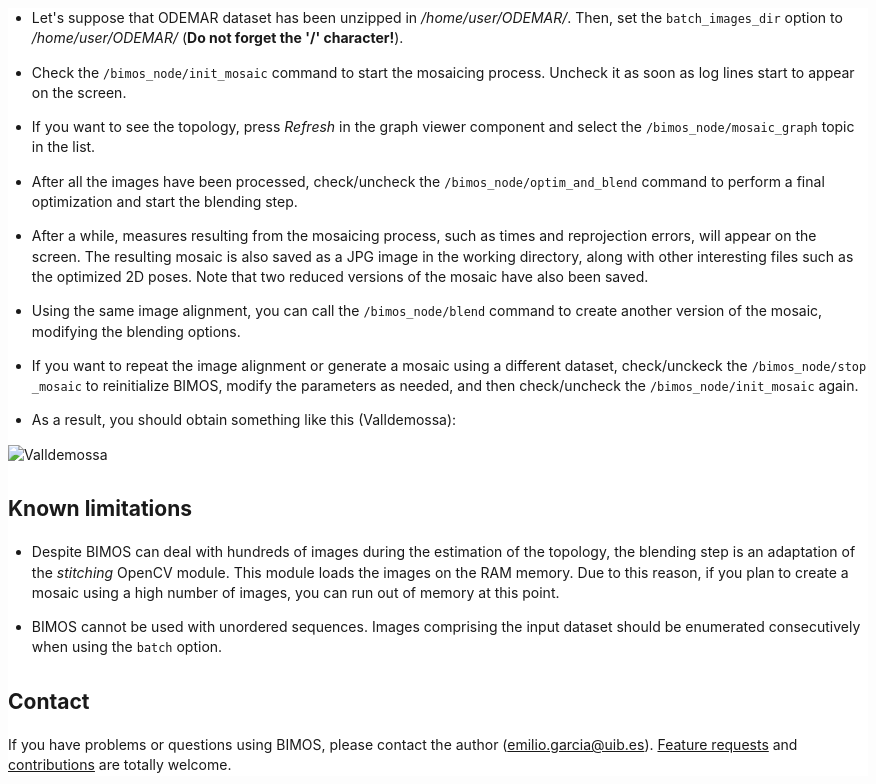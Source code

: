 - Let's suppose that ODEMAR dataset has been unzipped in */home/user/ODEMAR/*. Then, set the `batch_images_dir` option to */home/user/ODEMAR/* (**Do not forget the '/' character!**).

- Check the `/bimos_node/init_mosaic` command to start the mosaicing process. Uncheck it as soon as log lines start to appear on the screen.

- If you want to see the topology, press *Refresh* in the graph viewer component and select the `/bimos_node/mosaic_graph` topic in the list.

- After all the images have been processed, check/uncheck the `/bimos_node/optim_and_blend` command to perform a final optimization and start the blending step.

- After a while, measures resulting from the mosaicing process, such as times and reprojection errors, will appear on the screen. The resulting mosaic is also saved as a JPG image in the working directory, along with other interesting files such as the optimized 2D poses. Note that two reduced versions of the mosaic have also been saved.

- Using the same image alignment, you can call the `/bimos_node/blend` command to create another version of the mosaic, modifying the blending options.

- If you want to repeat the image alignment or generate a mosaic using a different dataset, check/unckeck the `/bimos_node/stop_mosaic` to reinitialize BIMOS, modify the parameters as needed, and then check/uncheck the `/bimos_node/init_mosaic` again.

- As a result, you should obtain something like this (Valldemossa):


![Valldemossa](https://github.com/emiliofidalgo/bimos/blob/develop/resources/mosaic_Valldemossa.jpg)

## Known limitations

- Despite BIMOS can deal with hundreds of images during the estimation of the topology, the blending step is an adaptation of the *stitching* OpenCV module. This module loads the images on the RAM memory. Due to this reason, if you plan to create a mosaic using a high number of images, you can run out of memory at this point.

- BIMOS cannot be used with unordered sequences. Images comprising the input dataset should be enumerated consecutively when using the `batch` option.



## Contact

If you have problems or questions using BIMOS, please contact the author (emilio.garcia@uib.es). [Feature requests](http://github.com/emiliofidalgo/bimos/issues) and [contributions](http://github.com/emiliofidalgo/bimos/pulls) are totally welcome.
